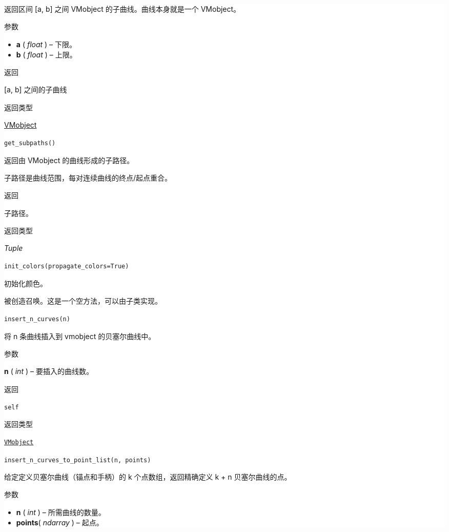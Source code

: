 返回区间 \[a, b\] 之间 VMobject 的子曲线。曲线本身就是一个 VMobject。

参数

- **a** ( _float_ ) – 下限。
- **b** ( _float_ ) – 上限。

返回

\[a, b\] 之间的子曲线

返回类型

[VMobject]()


`get_subpaths()`

返回由 VMobject 的曲线形成的子路径。

子路径是曲线范围，每对连续曲线的终点/起点重合。

返回

子路径。

返回类型

_Tuple_



`init_colors(propagate_colors=True)`

初始化颜色。

被创造召唤。这是一个空方法，可以由子类实现。



`insert_n_curves(n)`

将 n 条曲线插入到 vmobject 的贝塞尔曲线中。

参数

**n** ( _int_ ) – 要插入的曲线数。

返回

`self`

返回类型

[`VMobject`]()



`insert_n_curves_to_point_list(n, points)`

给定定义贝塞尔曲线（锚点和手柄）的 k 个点数组，返回精确定义 k + n 贝塞尔曲线的点。

参数

- **n** ( _int_ ) – 所需曲线的数量。
- **points**( _ndarray_ ) – 起点。
